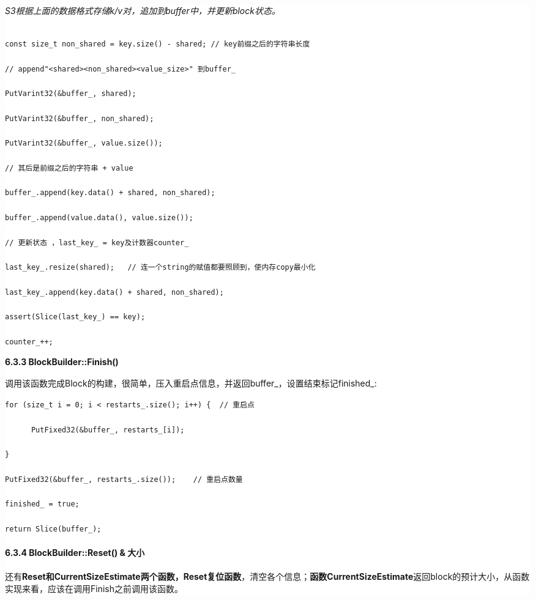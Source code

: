 ###### S3根据上面的数据格式存储k/v对，追加到buffer中，并更新block状态。

```
const size_t non_shared = key.size() - shared; // key前缀之后的字符串长度

// append"<shared><non_shared><value_size>" 到buffer_  

PutVarint32(&buffer_, shared); 

PutVarint32(&buffer_, non_shared); 

PutVarint32(&buffer_, value.size());  

// 其后是前缀之后的字符串 + value 

buffer_.append(key.data() + shared, non_shared);  

buffer_.append(value.data(), value.size());  

// 更新状态 ，last_key_ = key及计数器counter_

last_key_.resize(shared);   // 连一个string的赋值都要照顾到，使内存copy最小化

last_key_.append(key.data() + shared, non_shared); 

assert(Slice(last_key_) == key);  

counter_++;  
```


**6.3.3 BlockBuilder::Finish()**

调用该函数完成Block的构建，很简单，压入重启点信息，并返回buffer_，设置结束标记finished_:

```
for (size_t i = 0; i < restarts_.size(); i++) {  // 重启点  

      PutFixed32(&buffer_, restarts_[i]);  

}  

PutFixed32(&buffer_, restarts_.size());    // 重启点数量  

finished_ = true;  

return Slice(buffer_);  
```

####  

#### 6.3.4 BlockBuilder::Reset() & 大小

还有**Reset和CurrentSizeEstimate两个函数，Reset复位函数**，清空各个信息；**函数CurrentSizeEstimate**返回block的预计大小，从函数实现来看，应该在调用Finish之前调用该函数。
